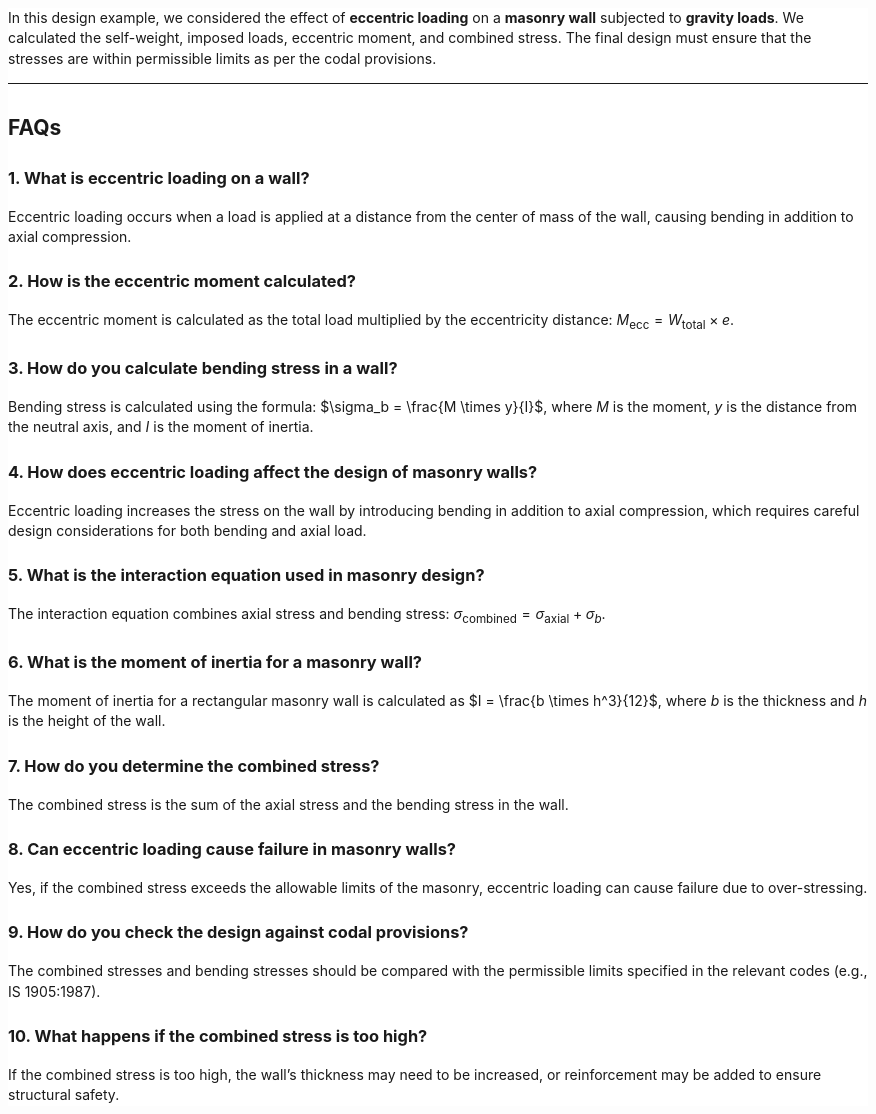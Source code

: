 In this design example, we considered the effect of **eccentric loading** on a **masonry wall** subjected to **gravity loads**. We calculated the self-weight, imposed loads, eccentric moment, and combined stress. The final design must ensure that the stresses are within permissible limits as per the codal provisions.

---

## FAQs

### 1. What is eccentric loading on a wall?
Eccentric loading occurs when a load is applied at a distance from the center of mass of the wall, causing bending in addition to axial compression.

### 2. How is the eccentric moment calculated?
The eccentric moment is calculated as the total load multiplied by the eccentricity distance: $M_{\text{ecc}} = W_{\text{total}} \times e$.

### 3. How do you calculate bending stress in a wall?
Bending stress is calculated using the formula: $\sigma_b = \frac{M \times y}{I}$, where $M$ is the moment, $y$ is the distance from the neutral axis, and $I$ is the moment of inertia.

### 4. How does eccentric loading affect the design of masonry walls?
Eccentric loading increases the stress on the wall by introducing bending in addition to axial compression, which requires careful design considerations for both bending and axial load.

### 5. What is the interaction equation used in masonry design?
The interaction equation combines axial stress and bending stress: $\sigma_{\text{combined}} = \sigma_{\text{axial}} + \sigma_b$.

### 6. What is the moment of inertia for a masonry wall?
The moment of inertia for a rectangular masonry wall is calculated as $I = \frac{b \times h^3}{12}$, where $b$ is the thickness and $h$ is the height of the wall.

### 7. How do you determine the combined stress?
The combined stress is the sum of the axial stress and the bending stress in the wall.

### 8. Can eccentric loading cause failure in masonry walls?
Yes, if the combined stress exceeds the allowable limits of the masonry, eccentric loading can cause failure due to over-stressing.

### 9. How do you check the design against codal provisions?
The combined stresses and bending stresses should be compared with the permissible limits specified in the relevant codes (e.g., IS 1905:1987).

### 10. What happens if the combined stress is too high?
If the combined stress is too high, the wall’s thickness may need to be increased, or reinforcement may be added to ensure structural safety.